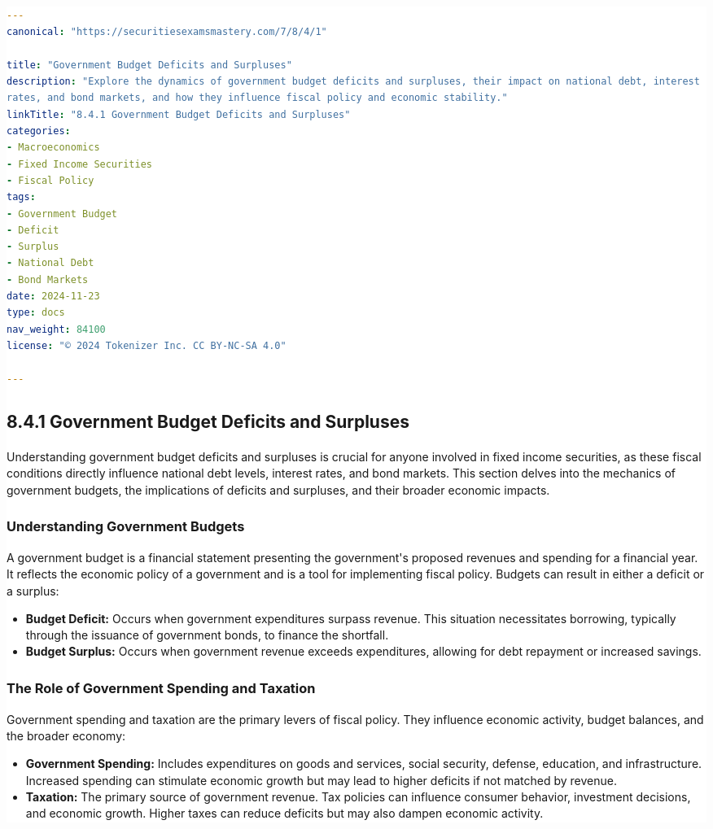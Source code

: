 ```yaml
---
canonical: "https://securitiesexamsmastery.com/7/8/4/1"

title: "Government Budget Deficits and Surpluses"
description: "Explore the dynamics of government budget deficits and surpluses, their impact on national debt, interest rates, and bond markets, and how they influence fiscal policy and economic stability."
linkTitle: "8.4.1 Government Budget Deficits and Surpluses"
categories:
- Macroeconomics
- Fixed Income Securities
- Fiscal Policy
tags:
- Government Budget
- Deficit
- Surplus
- National Debt
- Bond Markets
date: 2024-11-23
type: docs
nav_weight: 84100
license: "© 2024 Tokenizer Inc. CC BY-NC-SA 4.0"

---
```


## 8.4.1 Government Budget Deficits and Surpluses

Understanding government budget deficits and surpluses is crucial for anyone involved in fixed income securities, as these fiscal conditions directly influence national debt levels, interest rates, and bond markets. This section delves into the mechanics of government budgets, the implications of deficits and surpluses, and their broader economic impacts.

### Understanding Government Budgets

A government budget is a financial statement presenting the government's proposed revenues and spending for a financial year. It reflects the economic policy of a government and is a tool for implementing fiscal policy. Budgets can result in either a deficit or a surplus:

- **Budget Deficit:** Occurs when government expenditures surpass revenue. This situation necessitates borrowing, typically through the issuance of government bonds, to finance the shortfall.
- **Budget Surplus:** Occurs when government revenue exceeds expenditures, allowing for debt repayment or increased savings.

### The Role of Government Spending and Taxation

Government spending and taxation are the primary levers of fiscal policy. They influence economic activity, budget balances, and the broader economy:

- **Government Spending:** Includes expenditures on goods and services, social security, defense, education, and infrastructure. Increased spending can stimulate economic growth but may lead to higher deficits if not matched by revenue.
- **Taxation:** The primary source of government revenue. Tax policies can influence consumer behavior, investment decisions, and economic growth. Higher taxes can reduce deficits but may also dampen economic activity.
